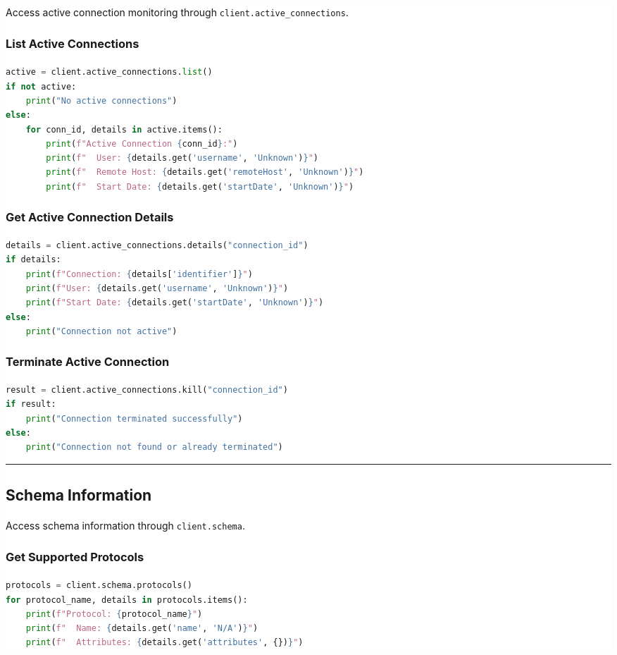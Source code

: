 Access active connection monitoring through `client.active_connections`.

### List Active Connections

```python
active = client.active_connections.list()
if not active:
    print("No active connections")
else:
    for conn_id, details in active.items():
        print(f"Active Connection {conn_id}:")
        print(f"  User: {details.get('username', 'Unknown')}")
        print(f"  Remote Host: {details.get('remoteHost', 'Unknown')}")
        print(f"  Start Date: {details.get('startDate', 'Unknown')}")
```

### Get Active Connection Details

```python
details = client.active_connections.details("connection_id")
if details:
    print(f"Connection: {details['identifier']}")
    print(f"User: {details.get('username', 'Unknown')}")
    print(f"Start Date: {details.get('startDate', 'Unknown')}")
else:
    print("Connection not active")
```

### Terminate Active Connection

```python
result = client.active_connections.kill("connection_id")
if result:
    print("Connection terminated successfully")
else:
    print("Connection not found or already terminated")
```

---

## Schema Information

Access schema information through `client.schema`.

### Get Supported Protocols

```python
protocols = client.schema.protocols()
for protocol_name, details in protocols.items():
    print(f"Protocol: {protocol_name}")
    print(f"  Name: {details.get('name', 'N/A')}")
    print(f"  Attributes: {details.get('attributes', {})}")
```
